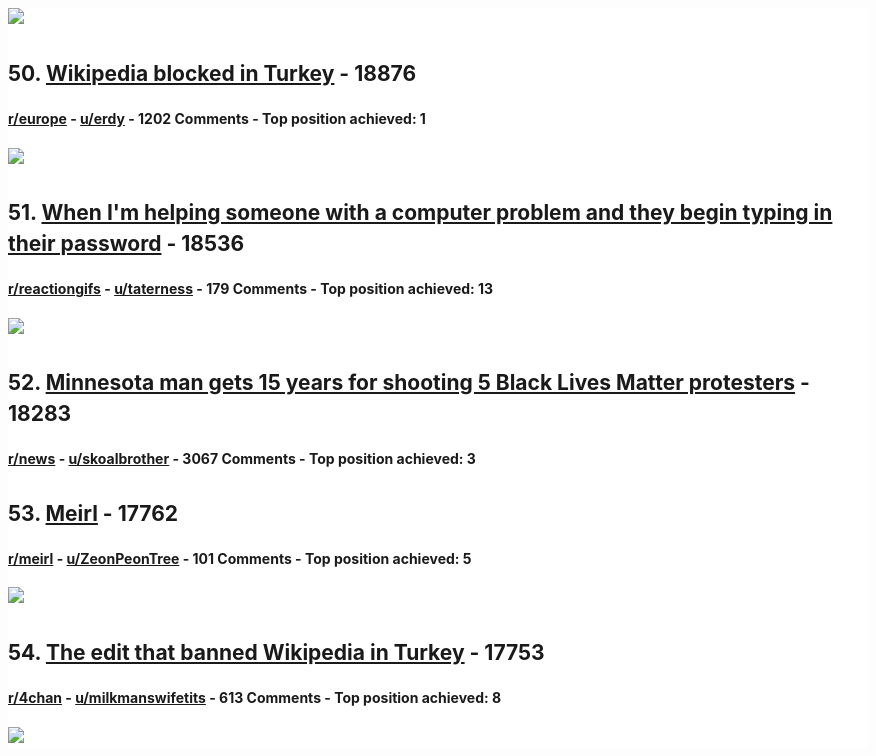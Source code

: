 <a href="https://i.imgur.com/M4Th1Tf.jpg"><img src="https://b.thumbs.redditmedia.com/FzDTPeLy0QzV-ct8Ao6j8arRcgkBBH07_CcJb91GBMo.jpg"></img></a>

## 50. [Wikipedia blocked in Turkey](http://reddit.com/r/europe/comments/687z9h/wikipedia_blocked_in_turkey/) - 18876
#### [r/europe](http://reddit.com/r/europe) - [u/erdy](http://reddit.com/u/erdy) - 1202 Comments - Top position achieved: 1

<a href="https://turkeyblocks.org/2017/04/29/wikipedia-blocked-turkey/"><img src="https://b.thumbs.redditmedia.com/gsitMxQVtq-qgnm8sJ2_UBPcLIQlh4pq8ChJ5xxU58M.jpg"></img></a>

## 51. [When I'm helping someone with a computer problem and they begin typing in their password](http://reddit.com/r/reactiongifs/comments/686mvx/when_im_helping_someone_with_a_computer_problem/) - 18536
#### [r/reactiongifs](http://reddit.com/r/reactiongifs) - [u/taterness](http://reddit.com/u/taterness) - 179 Comments - Top position achieved: 13

<a href="http://i.imgur.com/TuqXb4R.gifv"><img src="https://b.thumbs.redditmedia.com/gRZOdGltBUvAjgBvli_XMsl5wiZwe-_55SOi8Jxd-mE.jpg"></img></a>

## 52. [Minnesota man gets 15 years for shooting 5 Black Lives Matter protesters](http://reddit.com/r/news/comments/68cg7b/minnesota_man_gets_15_years_for_shooting_5_black/) - 18283
#### [r/news](http://reddit.com/r/news) - [u/skoalbrother](http://reddit.com/u/skoalbrother) - 3067 Comments - Top position achieved: 3

## 53. [Meirl](http://reddit.com/r/meirl/comments/688oos/meirl/) - 17762
#### [r/meirl](http://reddit.com/r/meirl) - [u/ZeonPeonTree](http://reddit.com/u/ZeonPeonTree) - 101 Comments - Top position achieved: 5

<a href="https://i.redd.it/ixurp8jryguy.jpg"><img src="image"></img></a>

## 54. [The edit that banned Wikipedia in Turkey](http://reddit.com/r/4chan/comments/68a99r/the_edit_that_banned_wikipedia_in_turkey/) - 17753
#### [r/4chan](http://reddit.com/r/4chan) - [u/milkmanswifetits](http://reddit.com/u/milkmanswifetits) - 613 Comments - Top position achieved: 8

<a href="http://i.imgur.com/wbd82tC.jpg"><img src="image"></img></a>

